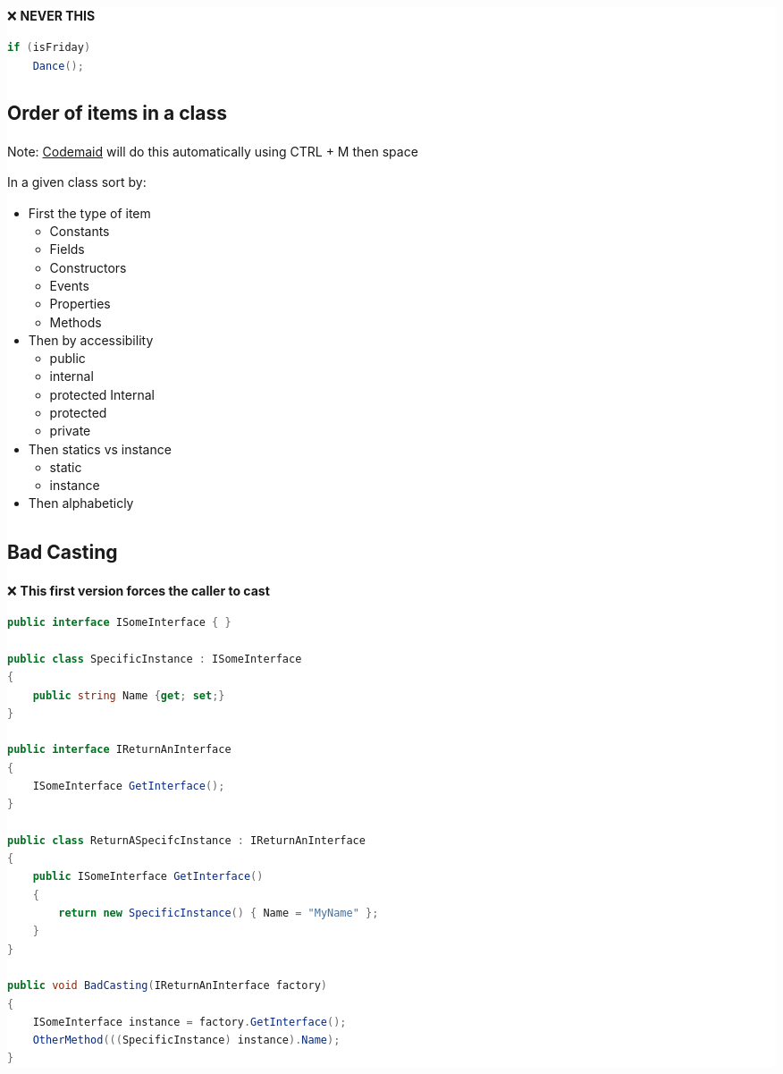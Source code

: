 ❌  **NEVER THIS** 

```csharp
if (isFriday)
    Dance();
```

## Order of items in a class

Note: [Codemaid](http://visualstudiogallery.msdn.microsoft.com/76293c4d-8c16-4f4a-aee6-21f83a571496) will do this automatically using CTRL + M then space

In a given class sort by:

- First the type of item
    - Constants
    - Fields
    - Constructors
    - Events
    - Properties
    - Methods
- Then by accessibility
    - public
    - internal
    - protected Internal
    - protected
    - private
- Then statics vs instance
    - static 
    - instance
- Then alphabeticly

## Bad Casting

❌ **This first version forces the caller to cast**

```csharp
public interface ISomeInterface { }

public class SpecificInstance : ISomeInterface
{
    public string Name {get; set;}
}

public interface IReturnAnInterface
{
    ISomeInterface GetInterface();
}

public class ReturnASpecifcInstance : IReturnAnInterface
{
    public ISomeInterface GetInterface()
    {
        return new SpecificInstance() { Name = "MyName" };
    }
}

public void BadCasting(IReturnAnInterface factory)
{
    ISomeInterface instance = factory.GetInterface();
    OtherMethod(((SpecificInstance) instance).Name);
}
```
